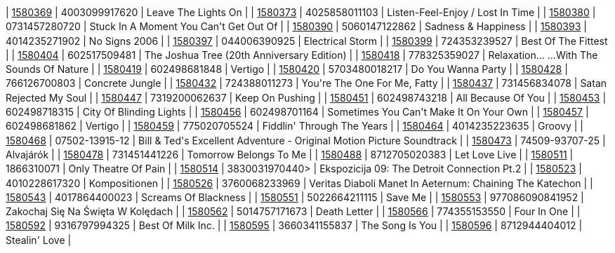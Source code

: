 | [1580369](https://www.discogs.com/release/1580369) | 4003099917620 | Leave The Lights On |
| [1580373](https://www.discogs.com/release/1580373) | 4025858011103 | Listen-Feel-Enjoy / Lost In Time |
| [1580380](https://www.discogs.com/release/1580380) | 0731457280720 | Stuck In A Moment You Can't Get Out Of |
| [1580390](https://www.discogs.com/release/1580390) | 5060147122862 | Sadness & Happiness |
| [1580393](https://www.discogs.com/release/1580393) | 4014235271902 | No Signs 2006 |
| [1580397](https://www.discogs.com/release/1580397) | 044006390925 | Electrical Storm |
| [1580399](https://www.discogs.com/release/1580399) | 724353239527 | Best Of The Fittest |
| [1580404](https://www.discogs.com/release/1580404) | 602517509481 | The Joshua Tree (20th Anniversary Edition) |
| [1580418](https://www.discogs.com/release/1580418) | 778325359027 | Relaxation... ...With The Sounds Of Nature |
| [1580419](https://www.discogs.com/release/1580419) | 602498681848 | Vertigo |
| [1580420](https://www.discogs.com/release/1580420) | 5703480018217 | Do You Wanna Party |
| [1580428](https://www.discogs.com/release/1580428) | 766126700803 | Concrete Jungle |
| [1580432](https://www.discogs.com/release/1580432) | 724388011273 | You're The One For Me, Fatty |
| [1580437](https://www.discogs.com/release/1580437) | 731456834078 | Satan Rejected My Soul |
| [1580447](https://www.discogs.com/release/1580447) | 7319200062637 | Keep On Pushing |
| [1580451](https://www.discogs.com/release/1580451) | 602498743218 | All Because Of You |
| [1580453](https://www.discogs.com/release/1580453) | 602498718315 | City Of Blinding Lights |
| [1580456](https://www.discogs.com/release/1580456) | 602498701164 | Sometimes You Can't Make It On Your Own |
| [1580457](https://www.discogs.com/release/1580457) | 602498681862 | Vertigo |
| [1580459](https://www.discogs.com/release/1580459) | 775020705524 | Fiddlin' Through The Years |
| [1580464](https://www.discogs.com/release/1580464) | 4014235223635 | Groovy |
| [1580468](https://www.discogs.com/release/1580468) | 07502-13915-12 | Bill & Ted's Excellent Adventure - Original Motion Picture Soundtrack |
| [1580473](https://www.discogs.com/release/1580473) | 74509-93707-25 | Alvajárók |
| [1580478](https://www.discogs.com/release/1580478) | 731451441226 | Tomorrow Belongs To Me |
| [1580488](https://www.discogs.com/release/1580488) | 8712705020383 | Let Love Live |
| [1580511](https://www.discogs.com/release/1580511) | 1866310071 | Only Theatre Of Pain |
| [1580514](https://www.discogs.com/release/1580514) | 3830031970440> | Ekspozicija 09: The Detroit Connection Pt.2 |
| [1580523](https://www.discogs.com/release/1580523) | 4010228617320 | Kompositionen |
| [1580526](https://www.discogs.com/release/1580526) | 3760068233969 | Veritas Diaboli Manet In Aeternum: Chaining The Katechon |
| [1580543](https://www.discogs.com/release/1580543) | 4017864400023 | Screams Of Blackness |
| [1580551](https://www.discogs.com/release/1580551) | 5022664211115 | Save Me |
| [1580553](https://www.discogs.com/release/1580553) | 977086090841952 | Zakochaj Się Na Święta W Kolędach |
| [1580562](https://www.discogs.com/release/1580562) | 5014757171673 | Death Letter |
| [1580566](https://www.discogs.com/release/1580566) | 774355153550 | Four In One |
| [1580592](https://www.discogs.com/release/1580592) | 9316797994325 | Best Of Milk Inc. |
| [1580595](https://www.discogs.com/release/1580595) | 3660341155837 | The Song Is You |
| [1580596](https://www.discogs.com/release/1580596) | 8712944404012 | Stealin' Love |